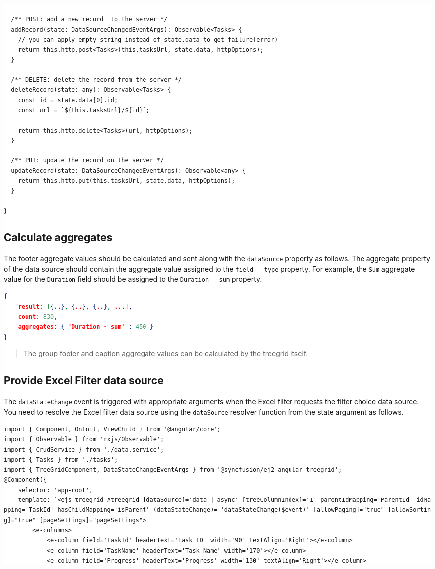 ```

  /** POST: add a new record  to the server */
  addRecord(state: DataSourceChangedEventArgs): Observable<Tasks> {
    // you can apply empty string instead of state.data to get failure(error)
    return this.http.post<Tasks>(this.tasksUrl, state.data, httpOptions);
  }

  /** DELETE: delete the record from the server */
  deleteRecord(state: any): Observable<Tasks> {
    const id = state.data[0].id;
    const url = `${this.tasksUrl}/${id}`;

    return this.http.delete<Tasks>(url, httpOptions);
  }

  /** PUT: update the record on the server */
  updateRecord(state: DataSourceChangedEventArgs): Observable<any> {
    return this.http.put(this.tasksUrl, state.data, httpOptions);
  }

}

```

## Calculate aggregates

The footer aggregate values should be calculated and sent along with the `dataSource` property as follows. The aggregate property of the data source should contain the aggregate value assigned to the `field – type` property. For example, the `Sum` aggregate value for the `Duration` field should be assigned to the `Duration - sum` property.

```json
{
    result: [{..}, {..}, {..}, ...],
    count: 830,
    aggregates: { 'Duration - sum' : 450 }
}
```

> The group footer and caption aggregate values can be calculated by the treegrid itself.

## Provide Excel Filter data source

The `dataStateChange` event is triggered with appropriate arguments when the Excel filter requests the filter choice data source. You need to resolve the Excel filter data source using the `dataSource` resolver function from the state argument as follows.

```
import { Component, OnInit, ViewChild } from '@angular/core';
import { Observable } from 'rxjs/Observable';
import { CrudService } from './data.service';
import { Tasks } from './tasks';
import { TreeGridComponent, DataStateChangeEventArgs } from '@syncfusion/ej2-angular-treegrid';
@Component({
    selector: 'app-root',
    template: `<ejs-treegrid #treegrid [dataSource]='data | async' [treeColumnIndex]='1' parentIdMapping='ParentId' idMapping='TaskId' hasChildMapping='isParent' (dataStateChange)= 'dataStateChange($event)' [allowPaging]="true" [allowSorting]="true" [pageSettings]="pageSettings">
        <e-columns>
            <e-column field='TaskId' headerText='Task ID' width='90' textAlign='Right'></e-column>
            <e-column field='TaskName' headerText='Task Name' width='170'></e-column>
            <e-column field='Progress' headerText='Progress' width='130' textAlign='Right'></e-column>
```